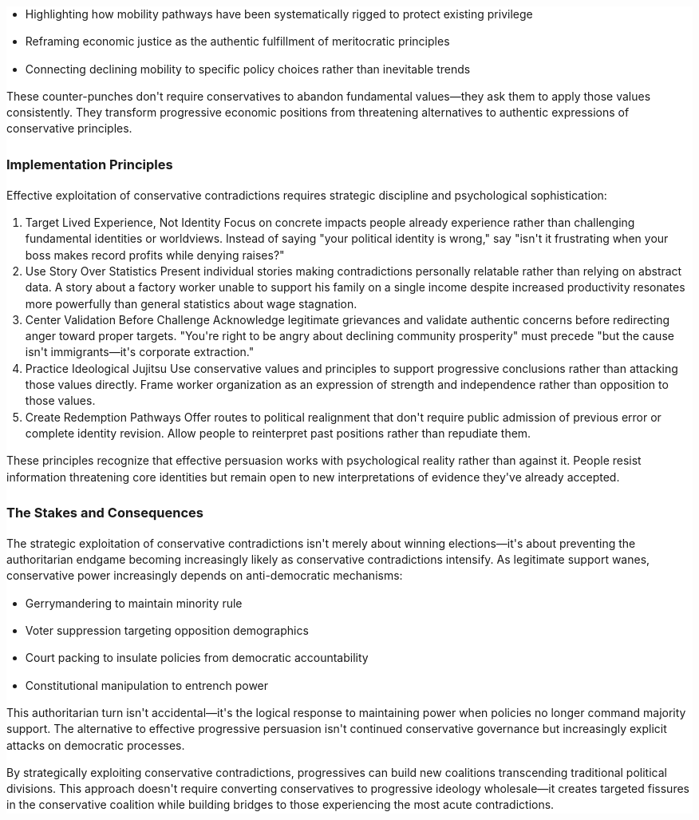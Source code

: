 - Highlighting how mobility pathways have been systematically rigged to protect existing privilege
    
- Reframing economic justice as the authentic fulfillment of meritocratic principles
    
- Connecting declining mobility to specific policy choices rather than inevitable trends

These counter-punches don't require conservatives to abandon fundamental values—they ask them to apply those values consistently. They transform progressive economic positions from threatening alternatives to authentic expressions of conservative principles.

### Implementation Principles

Effective exploitation of conservative contradictions requires strategic discipline and psychological sophistication:

1. Target Lived Experience, Not Identity Focus on concrete impacts people already experience rather than challenging fundamental identities or worldviews. Instead of saying "your political identity is wrong," say "isn't it frustrating when your boss makes record profits while denying raises?"  
2. Use Story Over Statistics Present individual stories making contradictions personally relatable rather than relying on abstract data. A story about a factory worker unable to support his family on a single income despite increased productivity resonates more powerfully than general statistics about wage stagnation.  
3. Center Validation Before Challenge Acknowledge legitimate grievances and validate authentic concerns before redirecting anger toward proper targets. "You're right to be angry about declining community prosperity" must precede "but the cause isn't immigrants—it's corporate extraction."  
4. Practice Ideological Jujitsu Use conservative values and principles to support progressive conclusions rather than attacking those values directly. Frame worker organization as an expression of strength and independence rather than opposition to those values.  
5. Create Redemption Pathways Offer routes to political realignment that don't require public admission of previous error or complete identity revision. Allow people to reinterpret past positions rather than repudiate them.  

These principles recognize that effective persuasion works with psychological reality rather than against it. People resist information threatening core identities but remain open to new interpretations of evidence they've already accepted.

### The Stakes and Consequences

The strategic exploitation of conservative contradictions isn't merely about winning elections—it's about preventing the authoritarian endgame becoming increasingly likely as conservative contradictions intensify. As legitimate support wanes, conservative power increasingly depends on anti-democratic mechanisms:

- Gerrymandering to maintain minority rule
    
- Voter suppression targeting opposition demographics
    
- Court packing to insulate policies from democratic accountability
    
- Constitutional manipulation to entrench power

This authoritarian turn isn't accidental—it's the logical response to maintaining power when policies no longer command majority support. The alternative to effective progressive persuasion isn't continued conservative governance but increasingly explicit attacks on democratic processes.

By strategically exploiting conservative contradictions, progressives can build new coalitions transcending traditional political divisions. This approach doesn't require converting conservatives to progressive ideology wholesale—it creates targeted fissures in the conservative coalition while building bridges to those experiencing the most acute contradictions.
